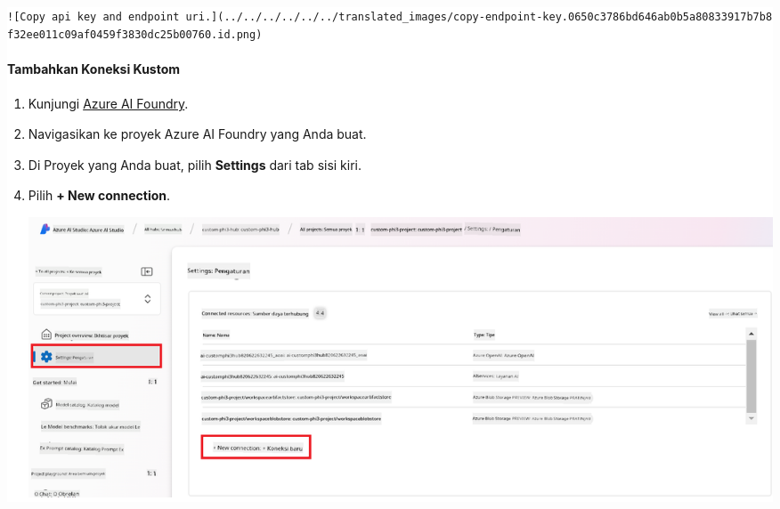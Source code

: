     ![Copy api key and endpoint uri.](../../../../../../translated_images/copy-endpoint-key.0650c3786bd646ab0b5a80833917b7b8f32ee011c09af0459f3830dc25b00760.id.png)

#### Tambahkan Koneksi Kustom

1. Kunjungi [Azure AI Foundry](https://ai.azure.com/?wt.mc_id=studentamb_279723).

1. Navigasikan ke proyek Azure AI Foundry yang Anda buat.

1. Di Proyek yang Anda buat, pilih **Settings** dari tab sisi kiri.

1. Pilih **+ New connection**.

    ![Select new connection.](../../../../../../translated_images/select-new-connection.fa0f35743758a74b6c5dca5f37ca22939163f5c89eac47d1fd0a8c663bd5904a.id.png)
